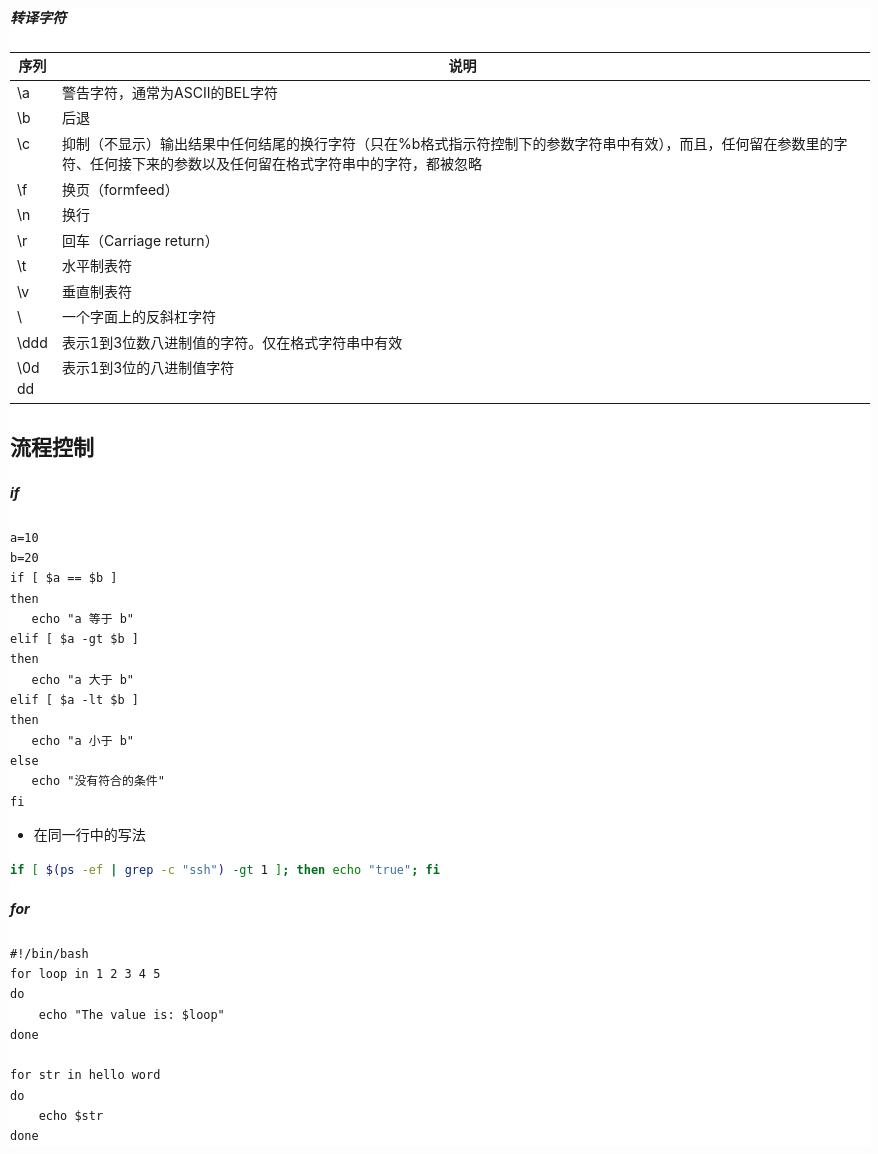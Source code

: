 ##### 转译字符

| 序列  | 说明                                                         |
| ----- | ------------------------------------------------------------ |
| \a    | 警告字符，通常为ASCII的BEL字符                               |
| \b    | 后退                                                         |
| \c    | 抑制（不显示）输出结果中任何结尾的换行字符（只在%b格式指示符控制下的参数字符串中有效），而且，任何留在参数里的字符、任何接下来的参数以及任何留在格式字符串中的字符，都被忽略 |
| \f    | 换页（formfeed）                                             |
| \n    | 换行                                                         |
| \r    | 回车（Carriage return）                                      |
| \t    | 水平制表符                                                   |
| \v    | 垂直制表符                                                   |
| \\    | 一个字面上的反斜杠字符                                       |
| \ddd  | 表示1到3位数八进制值的字符。仅在格式字符串中有效             |
| \0ddd | 表示1到3位的八进制值字符                                     |

## 流程控制

##### if

```shell
a=10
b=20
if [ $a == $b ]
then
   echo "a 等于 b"
elif [ $a -gt $b ]
then
   echo "a 大于 b"
elif [ $a -lt $b ]
then
   echo "a 小于 b"
else
   echo "没有符合的条件"
fi
```

- 在同一行中的写法

```bash
if [ $(ps -ef | grep -c "ssh") -gt 1 ]; then echo "true"; fi
```

##### for

```shell
#!/bin/bash
for loop in 1 2 3 4 5
do
    echo "The value is: $loop"
done

for str in hello word
do
    echo $str
done
```
